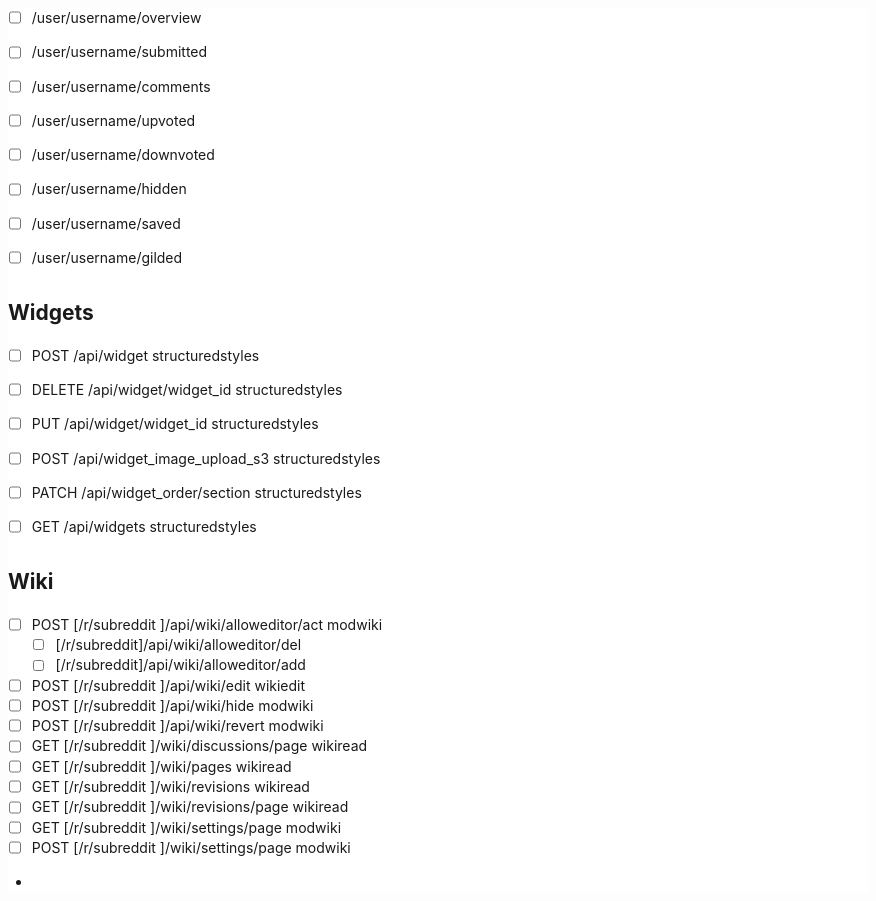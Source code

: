   - [ ] /user/username/overview
  - [ ] /user/username/submitted
  - [ ] /user/username/comments
  - [ ] /user/username/upvoted
  - [ ] /user/username/downvoted
  - [ ] /user/username/hidden
  - [ ] /user/username/saved
  - [ ] /user/username/gilded


## Widgets
- [ ] POST  /api/widget structuredstyles 
- [ ] DELETE  /api/widget/widget_id structuredstyles 
- [ ] PUT  /api/widget/widget_id structuredstyles 
- [ ] POST  /api/widget_image_upload_s3 structuredstyles 
- [ ] PATCH  /api/widget_order/section structuredstyles 
- [ ] GET  /api/widgets structuredstyles 


## Wiki
- [ ] POST  [/r/subreddit ]/api/wiki/alloweditor/act modwiki 
  - [ ] [/r/subreddit]/api/wiki/alloweditor/del
  - [ ] [/r/subreddit]/api/wiki/alloweditor/add
- [ ] POST  [/r/subreddit ]/api/wiki/edit wikiedit 
- [ ] POST  [/r/subreddit ]/api/wiki/hide modwiki 
- [ ] POST  [/r/subreddit ]/api/wiki/revert modwiki 
- [ ] GET  [/r/subreddit ]/wiki/discussions/page wikiread 
- [ ] GET  [/r/subreddit ]/wiki/pages wikiread 
- [ ] GET  [/r/subreddit ]/wiki/revisions wikiread 
- [ ] GET  [/r/subreddit ]/wiki/revisions/page wikiread 
- [ ] GET  [/r/subreddit ]/wiki/settings/page modwiki 
- [ ] POST  [/r/subreddit ]/wiki/settings/page modwiki 
-
